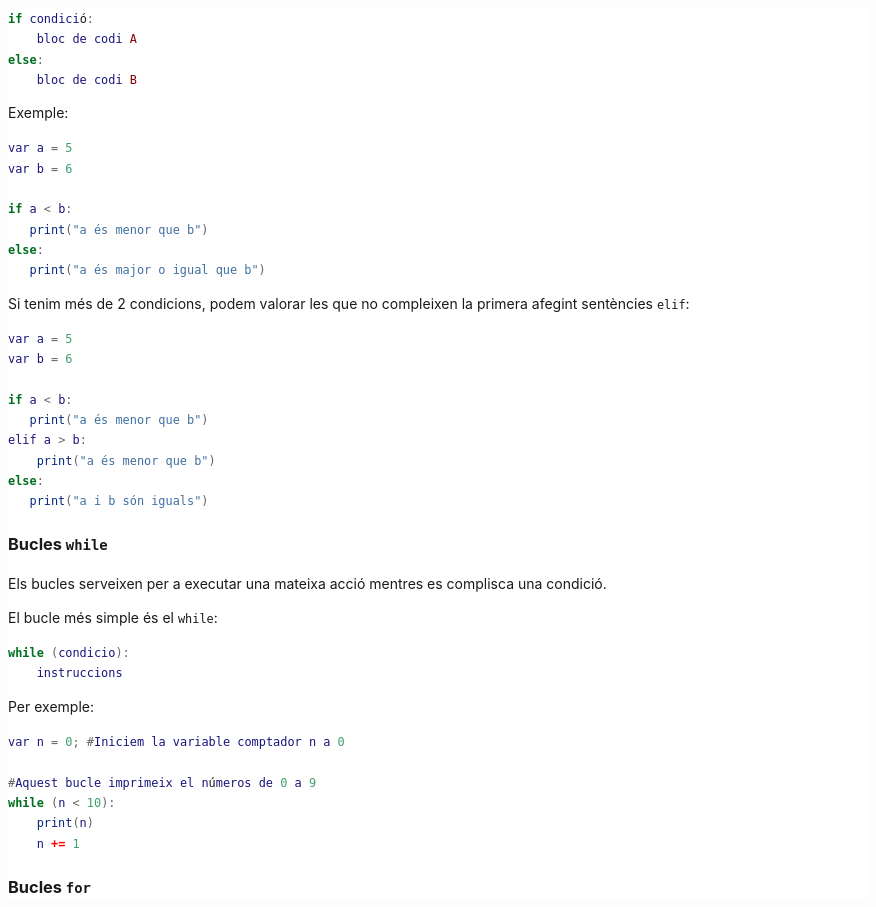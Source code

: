 ```lua
if condició:
    bloc de codi A
else:
    bloc de codi B
```

Exemple:

```lua
var a = 5
var b = 6

if a < b:
   print("a és menor que b")
else:
   print("a és major o igual que b")
```

Si tenim més de 2 condicions, podem valorar les que no compleixen la primera afegint sentències `elif`:

```lua
var a = 5
var b = 6

if a < b:
   print("a és menor que b")
elif a > b:
	print("a és menor que b")
else:
   print("a i b són iguals")
```

### Bucles `while`

Els bucles serveixen per a executar una mateixa acció mentres es complisca una condició.

El bucle més simple és el `while`:

```lua
while (condicio):
	instruccions
```

Per exemple:

```lua
var n = 0; #Iniciem la variable comptador n a 0

#Aquest bucle imprimeix el números de 0 a 9
while (n < 10):
	print(n)
	n += 1
```

### Bucles `for`
